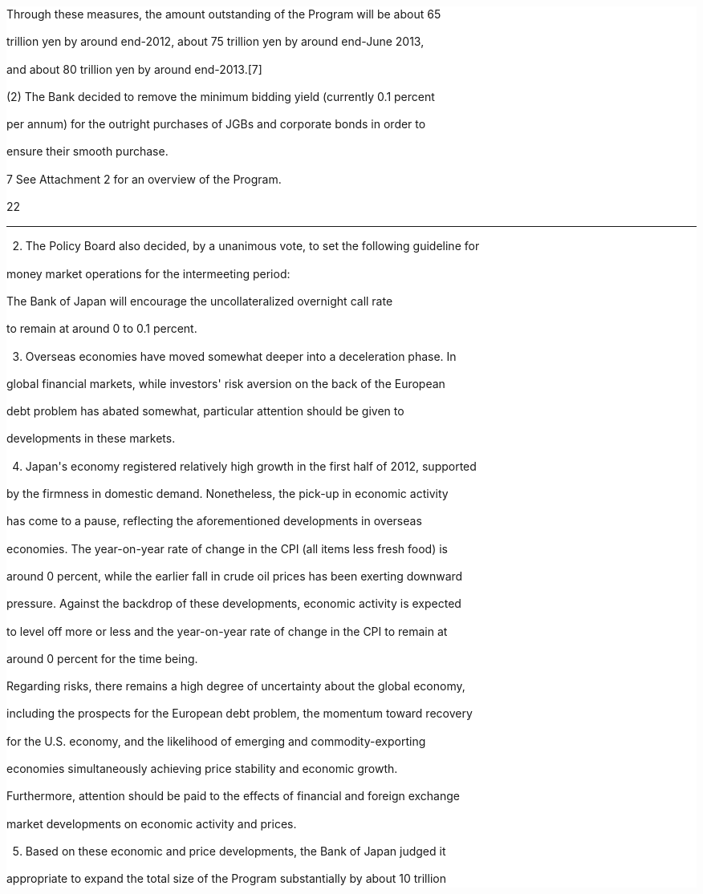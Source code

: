 Through these measures, the amount outstanding of the Program will be about 65

trillion yen by around end-2012, about 75 trillion yen by around end-June 2013,

and about 80 trillion yen by around end-2013.[7]

(2) The Bank decided to remove the minimum bidding yield (currently 0.1 percent

per annum) for the outright purchases of JGBs and corporate bonds in order to

ensure their smooth purchase.

7 See Attachment 2 for an overview of the Program.

22


-----

2. The Policy Board also decided, by a unanimous vote, to set the following guideline for

money market operations for the intermeeting period:

The Bank of Japan will encourage the uncollateralized overnight call rate

to remain at around 0 to 0.1 percent.

3. Overseas economies have moved somewhat deeper into a deceleration phase. In

global financial markets, while investors' risk aversion on the back of the European

debt problem has abated somewhat, particular attention should be given to

developments in these markets.

4. Japan's economy registered relatively high growth in the first half of 2012, supported

by the firmness in domestic demand. Nonetheless, the pick-up in economic activity

has come to a pause, reflecting the aforementioned developments in overseas

economies. The year-on-year rate of change in the CPI (all items less fresh food) is

around 0 percent, while the earlier fall in crude oil prices has been exerting downward

pressure. Against the backdrop of these developments, economic activity is expected

to level off more or less and the year-on-year rate of change in the CPI to remain at

around 0 percent for the time being.

Regarding risks, there remains a high degree of uncertainty about the global economy,

including the prospects for the European debt problem, the momentum toward recovery

for the U.S. economy, and the likelihood of emerging and commodity-exporting

economies simultaneously achieving price stability and economic growth.

Furthermore, attention should be paid to the effects of financial and foreign exchange

market developments on economic activity and prices.

5. Based on these economic and price developments, the Bank of Japan judged it

appropriate to expand the total size of the Program substantially by about 10 trillion
